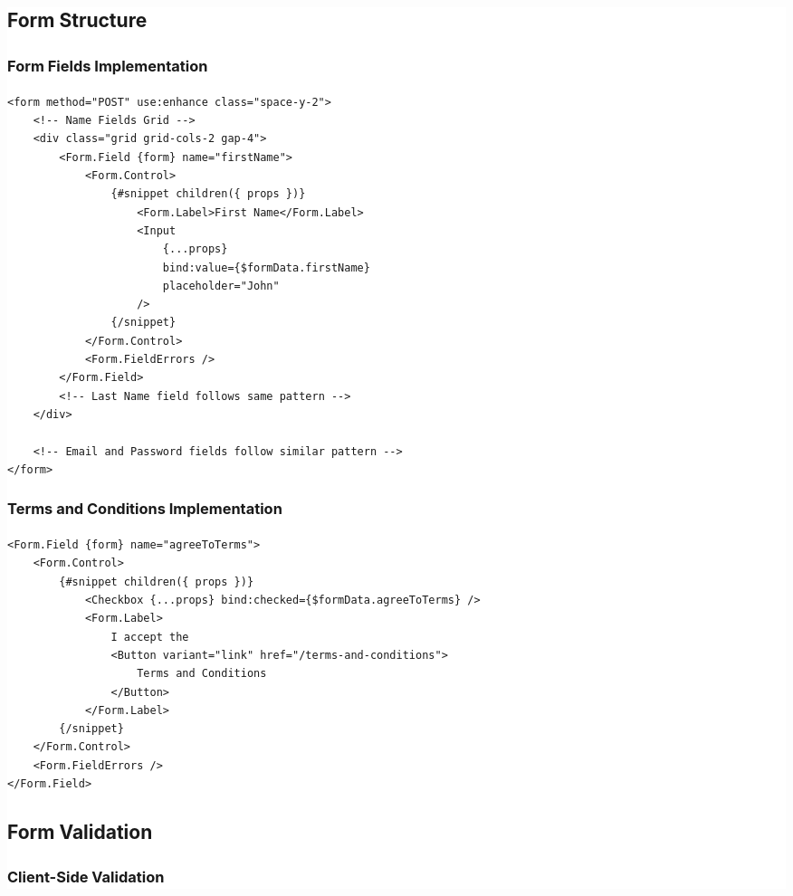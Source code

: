 ## Form Structure

### Form Fields Implementation

```svelte
<form method="POST" use:enhance class="space-y-2">
    <!-- Name Fields Grid -->
    <div class="grid grid-cols-2 gap-4">
        <Form.Field {form} name="firstName">
            <Form.Control>
                {#snippet children({ props })}
                    <Form.Label>First Name</Form.Label>
                    <Input
                        {...props}
                        bind:value={$formData.firstName}
                        placeholder="John"
                    />
                {/snippet}
            </Form.Control>
            <Form.FieldErrors />
        </Form.Field>
        <!-- Last Name field follows same pattern -->
    </div>

    <!-- Email and Password fields follow similar pattern -->
</form>
```

### Terms and Conditions Implementation

```svelte
<Form.Field {form} name="agreeToTerms">
    <Form.Control>
        {#snippet children({ props })}
            <Checkbox {...props} bind:checked={$formData.agreeToTerms} />
            <Form.Label>
                I accept the
                <Button variant="link" href="/terms-and-conditions">
                    Terms and Conditions
                </Button>
            </Form.Label>
        {/snippet}
    </Form.Control>
    <Form.FieldErrors />
</Form.Field>
```

## Form Validation

### Client-Side Validation
